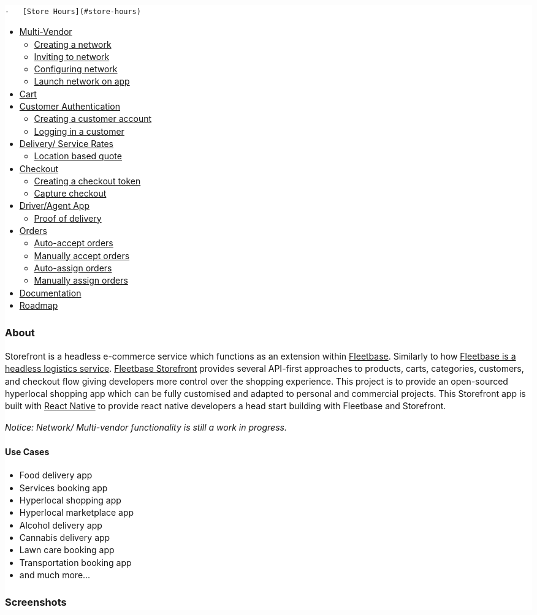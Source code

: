     -   [Store Hours](#store-hours)
-   [Multi-Vendor](#multi-vendor)
    -   [Creating a network](#creating-a-network)
    -   [Inviting to network](#inviting-to-network)
    -   [Configuring network](#configuring-network)
    -   [Launch network on app](#launch-network-on-app)
-   [Cart](#cart)
-   [Customer Authentication](#customer-authentication)
    -   [Creating a customer account](#creating-a-customer-account)
    -   [Logging in a customer](#logging-in-a-customer)
-   [Delivery/ Service Rates](#delivery-service-rates)
    -   [Location based quote](#location-based-quote)
-   [Checkout](#checkout)
    -   [Creating a checkout token](#creating-a-checkout-token)
    -   [Capture checkout](#capture-checkout)
-   [Driver/Agent App](#driver-agent-app)
    -   [Proof of delivery](#proof-of-delivery)
-   [Orders](#orders)
    -   [Auto-accept orders](#auto-accept-orders)
    -   [Manually accept orders](#manually-accept-orders)
    -   [Auto-assign orders](#auto-assign-orders)
    -   [Manually assign orders](#manually-assign-orders)
-   [Documentation](#documentation)
-   [Roadmap](#roadmap)

### About

Storefront is a headless e-commerce service which functions as an extension within [Fleetbase](https://fleetbase.io). Similarly to how [Fleetbase is a headless logistics service](https://fleetbase.io/developers). [Fleetbase Storefront](https://fleetbase.io/products/storefront) provides several API-first approaches to products, carts, categories, customers, and checkout flow giving developers more control over the shopping experience. This project is to provide an open-sourced hyperlocal shopping app which can be fully customised and adapted to personal and commercial projects. This Storefront app is built with [React Native](https://reactnative.dev/) to provide react native developers a head start building with Fleetbase and Storefront.

_Notice: Network/ Multi-vendor functionality is still a work in progress._

#### Use Cases

-   Food delivery app
-   Services booking app
-   Hyperlocal shopping app
-   Hyperlocal marketplace app
-   Alcohol delivery app
-   Cannabis delivery app
-   Lawn care booking app
-   Transportation booking app
-   and much more...

### Screenshots
